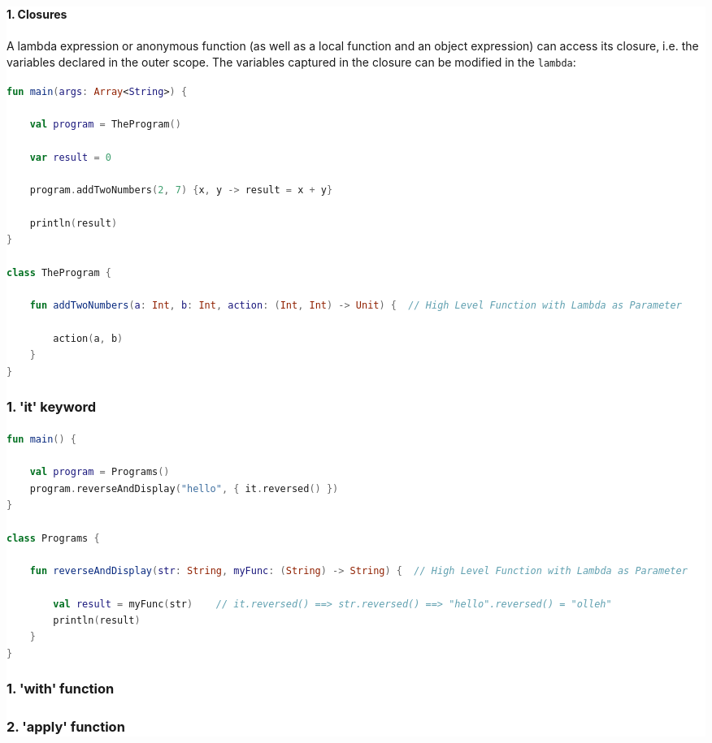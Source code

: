   #### 1. Closures
  
  A lambda expression or anonymous function (as well as a local function and an object expression) can
access its closure, i.e. the variables declared in the outer scope. The variables captured in the closure can be
modified in the `lambda`:

```kotlin
fun main(args: Array<String>) {

    val program = TheProgram()

    var result = 0

    program.addTwoNumbers(2, 7) {x, y -> result = x + y}

    println(result)
}

class TheProgram {

    fun addTwoNumbers(a: Int, b: Int, action: (Int, Int) -> Unit) {  // High Level Function with Lambda as Parameter

        action(a, b)
    }
}
```

### 1. 'it' keyword
  
```kotlin
fun main() {

    val program = Programs()
    program.reverseAndDisplay("hello", { it.reversed() })
}

class Programs {

    fun reverseAndDisplay(str: String, myFunc: (String) -> String) {  // High Level Function with Lambda as Parameter

        val result = myFunc(str)    // it.reversed() ==> str.reversed() ==> "hello".reversed() = "olleh"
        println(result)
    }
}

```

  ###  1. 'with' function
  ###  2. 'apply' function

